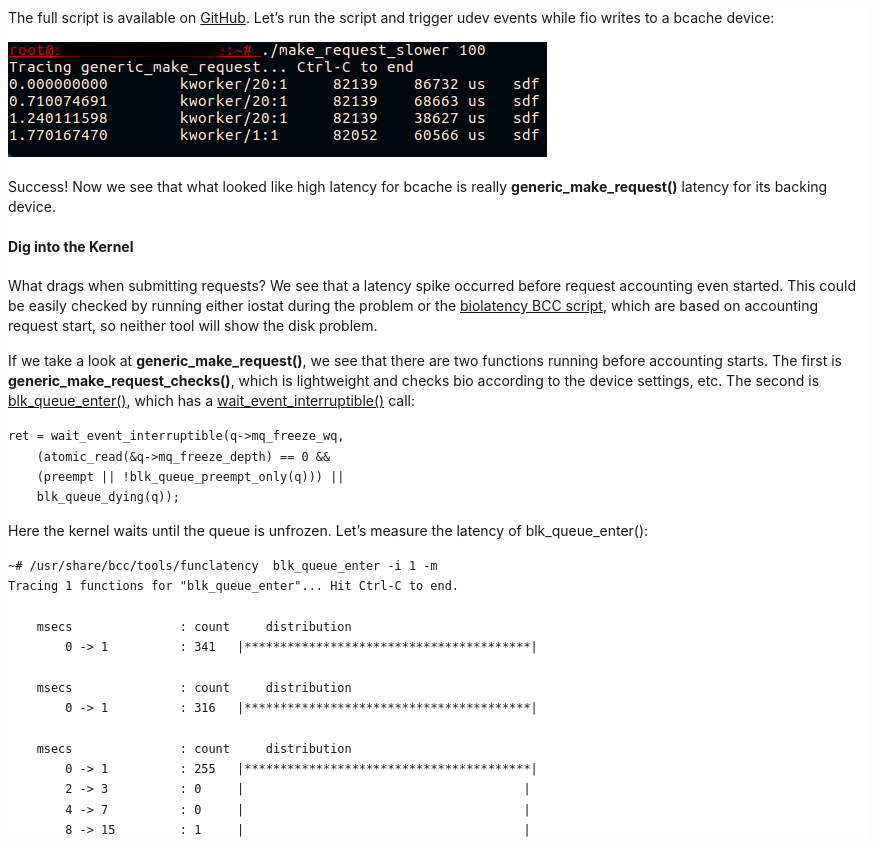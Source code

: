 The full script is available on [GitHub](https://github.com/AlexZzz/ebpf-tools/blob/master/make_request_slower). Let’s run the script and trigger udev events while fio writes to a bcache device:



![img](./bpf-trace-bock-request.assets/tklyvf6i8rws0xu4gy3jothbxbi.png)

Success! Now we see that what looked like high latency for bcache is really **generic_make_request()** latency for its backing device.



#### Dig into the Kernel

What drags when submitting requests? We see that a latency spike occurred before request accounting even started. This could be easily checked by running either iostat during the problem or the [biolatency BCC script](https://github.com/iovisor/bcc/blob/master/tools/biolatency.py), which are based on accounting request start, so neither tool will show the disk problem.

If we take a look at **generic_make_request()**, we see that there are two functions running before accounting starts. The first is **generic_make_request_checks()**, which is lightweight and checks bio according to the device settings, etc. The second is [blk_queue_enter()](https://elixir.bootlin.com/linux/v4.15.18/ident/blk_queue_enter), which has a [wait_event_interruptible()](https://elixir.bootlin.com/linux/v4.15.18/ident/wait_event_interruptible) call:



```
ret = wait_event_interruptible(q->mq_freeze_wq,
	(atomic_read(&q->mq_freeze_depth) == 0 &&
	(preempt || !blk_queue_preempt_only(q))) ||
	blk_queue_dying(q));
```

Here the kernel waits until the queue is unfrozen. Let’s measure the latency of blk_queue_enter():



```
~# /usr/share/bcc/tools/funclatency  blk_queue_enter -i 1 -m               	 
Tracing 1 functions for "blk_queue_enter"... Hit Ctrl-C to end.

 	msecs           	: count 	distribution
     	0 -> 1      	: 341  	|****************************************|

 	msecs           	: count 	distribution
     	0 -> 1      	: 316  	|****************************************|

 	msecs           	: count 	distribution
     	0 -> 1      	: 255  	|****************************************|
     	2 -> 3      	: 0    	|                                    	|
     	4 -> 7      	: 0    	|                                    	|
     	8 -> 15     	: 1    	|                                    	|
```
